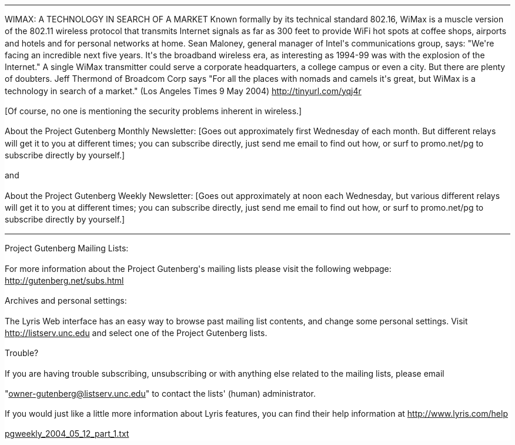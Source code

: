 ***

WIMAX: A TECHNOLOGY IN SEARCH OF A MARKET
Known formally by its technical standard 802.16, WiMax is a muscle
version of the 802.11 wireless protocol that transmits Internet signals as
far as 300 feet to provide WiFi hot spots at coffee shops, airports and
hotels and for personal networks at home. Sean Maloney, general manager of
Intel's communications group, says: "We're facing an incredible next five
years. It's the broadband wireless era, as interesting as 1994-99 was with
the explosion of the Internet." A single WiMax transmitter could serve a
corporate headquarters, a college campus or even a city. But there are
plenty of doubters. Jeff Thermond of Broadcom Corp says "For all the places
with nomads and camels it's great, but WiMax is a technology in search of a
market." (Los Angeles Times 9 May 2004) http://tinyurl.com/yqj4r

[Of course, no one is mentioning the security problems inherent in wireless.]


About the Project Gutenberg Monthly Newsletter:
[Goes out approximately first Wednesday of each month.  But
different relays will get it to you at different times; you
can subscribe directly, just send me email to find out how,
or surf to promo.net/pg to subscribe directly by yourself.]

and

About the Project Gutenberg Weekly Newsletter:
[Goes out approximately at noon each Wednesday, but various
different relays will get it to you at different times; you
can subscribe directly, just send me email to find out how,
or surf to promo.net/pg to subscribe directly by yourself.]

***

Project Gutenberg Mailing Lists:

For more information about the Project Gutenberg's mailing lists
please visit the following webpage:
http://gutenberg.net/subs.html

Archives and personal settings:

The Lyris Web interface has an easy way to browse past mailing list
contents, and change some personal settings.  Visit
http://listserv.unc.edu and select one of the Project Gutenberg lists.

Trouble?

If you are having trouble subscribing, unsubscribing or with
anything else related to the mailing lists, please email

"owner-gutenberg@listserv.unc.edu" to contact the lists'
(human) administrator.

If you would just like a little more information about Lyris
features, you can find their help information at http://www.lyris.com/help</pre>

<a href="/nl_archives/2004/pgweekly_2004_05_12_part_1.txt" target="_blank" rel="nofollow">pgweekly_2004_05_12_part_1.txt</a>
